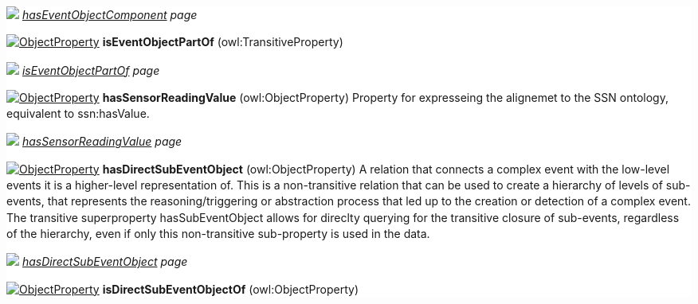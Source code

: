 [![](../../../../../../../../../../../../../../../../../../../../../../../../../../../../../../../../../images/thumb/8/87/ArrowRight.gif/11px-ArrowRight.gif)](../Image/ArrowRight.gif "ArrowRight.gif")
_[hasEventObjectComponent](../Submissions/EventProcessing/hasEventObjectComponent "Submissions:EventProcessing/hasEventObjectComponent") 
 page_ 



[![ObjectProperty](../../../../../../../../../../../../../../../../../../../images/thumb/c/c3/ObjectProperty.gif/20px-ObjectProperty.gif)](../Image/ObjectProperty.gif "ObjectProperty")
__isEventObjectPartOf__ 
 (owl:TransitiveProperty)
 
[![](../../../../../../../../../../../../../../../../../../../../../../../../../../../../../../../../../images/thumb/8/87/ArrowRight.gif/11px-ArrowRight.gif)](../Image/ArrowRight.gif "ArrowRight.gif")
_[isEventObjectPartOf](../Submissions/EventProcessing/isEventObjectPartOf "Submissions:EventProcessing/isEventObjectPartOf") 
 page_ 



[![ObjectProperty](../../../../../../../../../../../../../../../../../../../images/thumb/c/c3/ObjectProperty.gif/20px-ObjectProperty.gif)](../Image/ObjectProperty.gif "ObjectProperty")
__hasSensorReadingValue__ 
 (owl:ObjectProperty) Property for expresseing the alignemet to the SSN ontology, equivalent to ssn:hasValue.
 
[![](../../../../../../../../../../../../../../../../../../../../../../../../../../../../../../../../../images/thumb/8/87/ArrowRight.gif/11px-ArrowRight.gif)](../Image/ArrowRight.gif "ArrowRight.gif")
_[hasSensorReadingValue](../Submissions/EventProcessing/hasSensorReadingValue "Submissions:EventProcessing/hasSensorReadingValue") 
 page_ 



[![ObjectProperty](../../../../../../../../../../../../../../../../../../../images/thumb/c/c3/ObjectProperty.gif/20px-ObjectProperty.gif)](../Image/ObjectProperty.gif "ObjectProperty")
__hasDirectSubEventObject__ 
 (owl:ObjectProperty) A relation that connects a complex event with the low-level events it is a higher-level representation of. This is a non-transitive relation that can be used to create a hierarchy of levels of sub-events, that represents the reasoning/triggering or abstraction process that led up to the creation or detection of a complex event. The transitive superproperty hasSubEventObject allows for direclty querying for the transitive closure of sub-events, regardless of the hierarchy, even if only this non-transitive sub-property is used in the data.
 
[![](../../../../../../../../../../../../../../../../../../../../../../../../../../../../../../../../../images/thumb/8/87/ArrowRight.gif/11px-ArrowRight.gif)](../Image/ArrowRight.gif "ArrowRight.gif")
_[hasDirectSubEventObject](../Submissions/EventProcessing/hasDirectSubEventObject "Submissions:EventProcessing/hasDirectSubEventObject") 
 page_ 



[![ObjectProperty](../../../../../../../../../../../../../../../../../../../images/thumb/c/c3/ObjectProperty.gif/20px-ObjectProperty.gif)](../Image/ObjectProperty.gif "ObjectProperty")
__isDirectSubEventObjectOf__ 
 (owl:ObjectProperty)
 